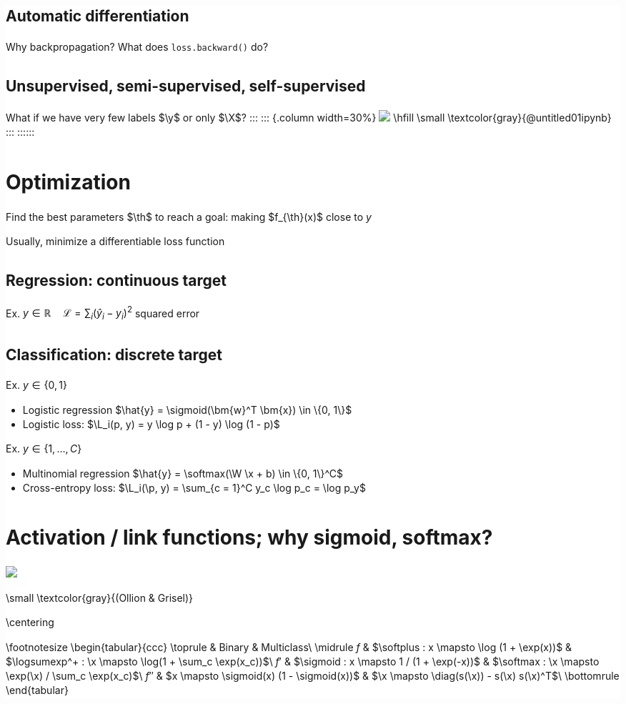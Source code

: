 ## Automatic differentiation

Why backpropagation? What does `loss.backward()` do?

## Unsupervised, semi-supervised, self-supervised

What if we have very few labels $\y$ or only $\X$?
:::
::: {.column width=30%}
![](tom.png)
\hfill \small \textcolor{gray}{@untitled01ipynb}
:::
::::::

# Optimization

Find the best parameters $\th$ to reach a goal: making $f_{\th}(x)$ close to $y$

Usually, minimize a differentiable loss function

## Regression: continuous target

Ex. $y \in \mathbb{R} \quad \mathcal{L} = \sum_i (\hat{y}_i - y_i)^2$ squared error

## Classification: discrete target

Ex. $y \in \{0, 1\}$

- Logistic regression $\hat{y} = \sigmoid(\bm{w}^T \bm{x}) \in \{0, 1\}$
- Logistic loss: $\L_i(p, y) = y \log p + (1 - y) \log (1 - p)$

Ex. $y \in \{1, \ldots, C\}$

- Multinomial regression $\hat{y} = \softmax(\W \x + b) \in \{0, 1\}^C$
- Cross-entropy loss: $\L_i(\p, y) = \sum_{c = 1}^C y_c \log p_c = \log p_y$

# Activation / link functions; why sigmoid, softmax?

![](figures/activation_functions.png)

\small \textcolor{gray}{(Ollion \& Grisel)}

\centering

\footnotesize
\begin{tabular}{ccc} \toprule
& Binary & Multiclass\\ \midrule
$f$ & $\softplus : x \mapsto \log (1 + \exp(x))$ & $\logsumexp^+ : \x \mapsto \log(1 + \sum_c \exp(x_c))$\\
$f'$ & $\sigmoid : x \mapsto 1 / (1 + \exp(-x))$ & $\softmax : \x \mapsto \exp(\x) / \sum_c \exp(x_c)$\\
$f''$ & $x \mapsto \sigmoid(x) (1 - \sigmoid(x))$ & $\x \mapsto \diag(s(\x)) - s(\x) s(\x)^T$\\ \bottomrule
\end{tabular}
